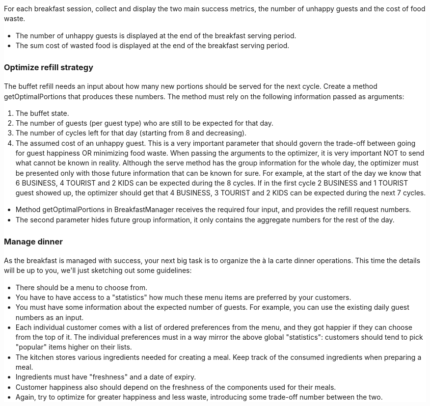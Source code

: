 For each breakfast session, collect and display the two main success metrics, the number of unhappy guests and the cost
of food waste.

* The number of unhappy guests is displayed at the end of the breakfast serving period.
* The sum cost of wasted food is displayed at the end of the breakfast serving period.

### Optimize refill strategy

The buffet refill needs an input about how many new portions should be served for the next cycle. Create a method
getOptimalPortions that produces these numbers. The method must rely on the following information passed as arguments:

1. The buffet state.
2. The number of guests (per guest type) who are still to be expected for that day.
3. The number of cycles left for that day (starting from 8 and decreasing).
4. The assumed cost of an unhappy guest. This is a very important parameter that should govern the trade-off between
   going for guest happiness OR minimizing food waste. When passing the arguments to the optimizer, it is very important
   NOT to send what cannot be known in reality. Although the serve method has the group information for the whole day,
   the optimizer must be presented only with those future information that can be known for sure. For example, at the
   start of the day we know that 6 BUSINESS, 4 TOURIST and 2 KIDS can be expected during the 8 cycles. If in the first
   cycle 2 BUSINESS and 1 TOURIST guest showed up, the optimizer should get that 4 BUSINESS, 3 TOURIST and 2 KIDS can be
   expected during the next 7 cycles.


* Method getOptimalPortions in BreakfastManager receives the required four input, and provides the refill request
  numbers.
* The second parameter hides future group information, it only contains the aggregate numbers for the rest of the day.

### Manage dinner

As the breakfast is managed with success, your next big task is to organize the à la carte dinner operations. This time
the details will be up to you, we'll just sketching out some guidelines:

* There should be a menu to choose from.
* You have to have access to a "statistics" how much these menu items are preferred by your customers.
* You must have some information about the expected number of guests. For example, you can use the existing daily guest
  numbers as an input.
* Each individual customer comes with a list of ordered preferences from the menu, and they got happier if they can
  choose from the top of it. The individual preferences must in a way mirror the above global "statistics": customers
  should tend to pick "popular" items higher on their lists.
* The kitchen stores various ingredients needed for creating a meal. Keep track of the consumed ingredients when
  preparing a meal.
* Ingredients must have "freshness" and a date of expiry.
* Customer happiness also should depend on the freshness of the components used for their meals.
* Again, try to optimize for greater happiness and less waste, introducing some trade-off number between the two.
